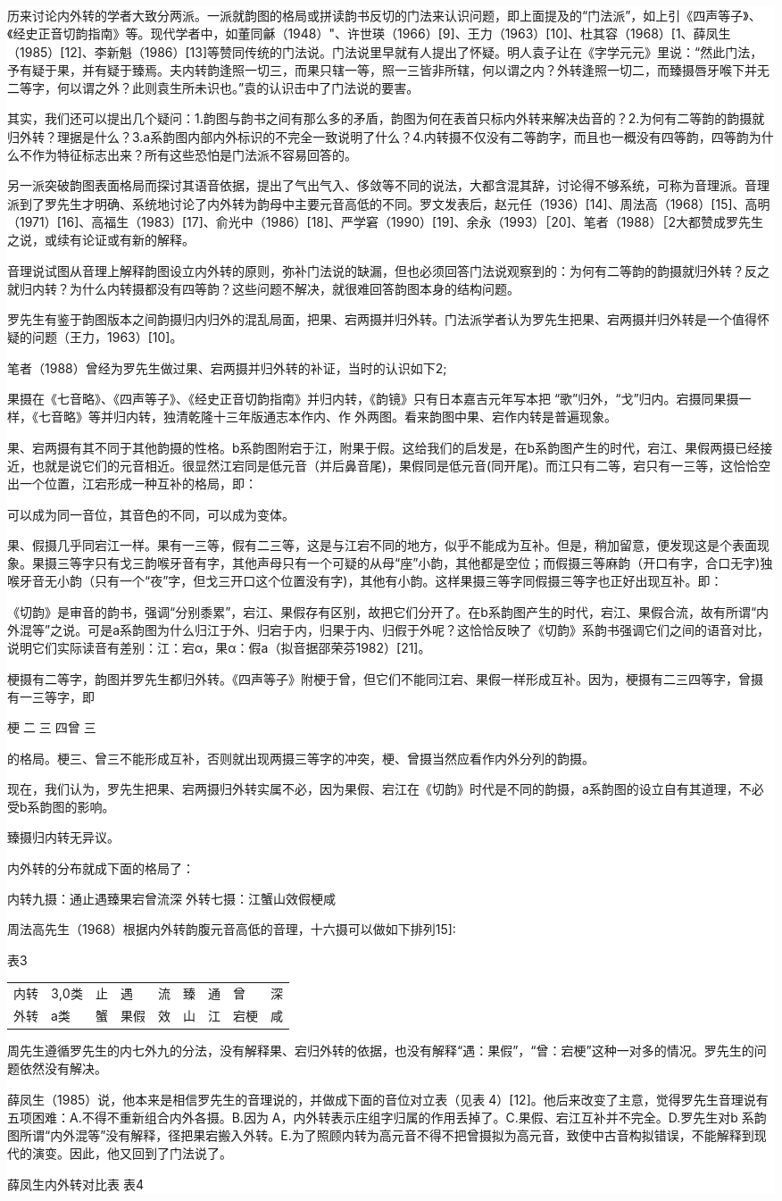 历来讨论内外转的学者大致分两派。一派就韵图的格局或拼读韵书反切的门法来认识问题，即上面提及的“门法派”，如上引《四声等子》、《经史正音切韵指南》等。现代学者中，如董同龢（1948）"、许世瑛（1966）[9]、王力（1963）[10]、杜其容（1968）[1、薛凤生（1985）[12]、李新魁（1986）[13]等赞同传统的门法说。门法说里早就有人提出了怀疑。明人袁子让在《字学元元》里说：“然此门法，予有疑于果，并有疑于臻焉。夫内转韵逢照一切三，而果只辖一等，照一三皆非所辖，何以谓之内？外转逢照一切二，而臻摄唇牙喉下并无二等字，何以谓之外？此则袁生所未识也。”袁的认识击中了门法说的要害。  

其实，我们还可以提出几个疑问：1.韵图与韵书之间有那么多的矛盾，韵图为何在表首只标内外转来解决齿音的？2.为何有二等韵的韵摄就归外转？理据是什么？3.a系韵图内部内外标识的不完全一致说明了什么？4.内转摄不仅没有二等韵字，而且也一概没有四等韵，四等韵为什么不作为特征标志出来？所有这些恐怕是门法派不容易回答的。  

另一派突破韵图表面格局而探讨其语音依据，提出了气出气入、侈敛等不同的说法，大都含混其辞，讨论得不够系统，可称为音理派。音理派到了罗先生才明确、系统地讨论了内外转为韵母中主要元音高低的不同。罗文发表后，赵元任（1936）[14]、周法高（1968）[15]、高明（1971）[16]、高福生（1983）[17]、俞光中（1986）[18]、严学窘（1990）[19]、余永（1993）［20]、笔者（1988）［2大都赞成罗先生之说，或续有论证或有新的解释。  

音理说试图从音理上解释韵图设立内外转的原则，弥补门法说的缺漏，但也必须回答门法说观察到的：为何有二等韵的韵摄就归外转？反之就归内转？为什么内转摄都没有四等韵？这些问题不解决，就很难回答韵图本身的结构问题。  

罗先生有鉴于韵图版本之间韵摄归内归外的混乱局面，把果、宕两摄并归外转。门法派学者认为罗先生把果、宕两摄并归外转是一个值得怀疑的问题（王力，1963）[10]。  

笔者（1988）曾经为罗先生做过果、宕两摄并归外转的补证，当时的认识如下2;  

果摄在《七音略》、《四声等子》、《经史正音切韵指南》并归内转，《韵镜》只有日本嘉吉元年写本把 “歌”归外，“戈”归内。宕摄同果摄一样，《七音略》等并归内转，独清乾隆十三年版通志本作内、作 外两图。看来韵图中果、宕作内转是普遍现象。  

果、宕两摄有其不同于其他韵摄的性格。b系韵图附宕于江，附果于假。这给我们的启发是，在b系韵图产生的时代，宕江、果假两摄已经接近，也就是说它们的元音相近。很显然江宕同是低元音（并后鼻音尾)，果假同是低元音(同开尾)。而江只有二等，宕只有一三等，这恰恰空出一个位置，江宕形成一种互补的格局，即：  

可以成为同一音位，其音色的不同，可以成为变体。  

果、假摄几乎同宕江一样。果有一三等，假有二三等，这是与江宕不同的地方，似乎不能成为互补。但是，稍加留意，便发现这是个表面现象。果摄三等字只有戈三韵喉牙音有字，其他声母只有一个可疑的从母“座”小韵，其他都是空位；而假摄三等麻韵（开口有字，合口无字)独喉牙音无小韵（只有一个“夜”字，但戈三开口这个位置没有字)，其他有小韵。这样果摄三等字同假摄三等字也正好出现互补。即：  

《切韵》是审音的韵书，强调“分别黍累”，宕江、果假存有区别，故把它们分开了。在b系韵图产生的时代，宕江、果假合流，故有所谓“内外混等”之说。可是a系韵图为什么归江于外、归宕于内，归果于内、归假于外呢？这恰恰反映了《切韵》系韵书强调它们之间的语音对比，说明它们实际读音有差别：江：宕α，果α：假a（拟音据邵荣芬1982）[21]。  

梗摄有二等字，韵图并罗先生都归外转。《四声等子》附梗于曾，但它们不能同江宕、果假一样形成互补。因为，梗摄有二三四等字，曾摄有一三等字，即  

梗 二 三 四曾 三  

的格局。梗三、曾三不能形成互补，否则就出现两摄三等字的冲突，梗、曾摄当然应看作内外分列的韵摄。  

现在，我们认为，罗先生把果、宕两摄归外转实属不必，因为果假、宕江在《切韵》时代是不同的韵摄，a系韵图的设立自有其道理，不必受b系韵图的影响。  

臻摄归内转无异议。  

内外转的分布就成下面的格局了：  

内转九摄：通止遇臻果宕曾流深 外转七摄：江蟹山效假梗咸  

周法高先生（1968）根据内外转韵腹元音高低的音理，十六摄可以做如下排列15]:  

表3  

<html><body><table><tr><td>内转</td><td>3,0类</td><td>止</td><td>遇</td><td>流</td><td>臻</td><td>通</td><td>曾</td><td>深</td></tr><tr><td>外转</td><td>a类</td><td>蟹</td><td>果假</td><td>效</td><td>山</td><td>江</td><td>宕梗</td><td>咸</td></tr></table></body></html>  

周先生遵循罗先生的内七外九的分法，没有解释果、宕归外转的依据，也没有解释“遇：果假”，“曾：宕梗”这种一对多的情况。罗先生的问题依然没有解决。  

薛凤生（1985）说，他本来是相信罗先生的音理说的，并做成下面的音位对立表（见表 4）[12]。他后来改变了主意，觉得罗先生音理说有五项困难：A.不得不重新组合内外各摄。B.因为 A，内外转表示庄组字归属的作用丢掉了。C.果假、宕江互补并不完全。D.罗先生对b 系韵图所谓“内外混等”没有解释，径把果宕搬入外转。E.为了照顾内转为高元音不得不把曾摄拟为高元音，致使中古音构拟错误，不能解释到现代的演变。因此，他又回到了门法说了。  

薛凤生内外转对比表 表4  
